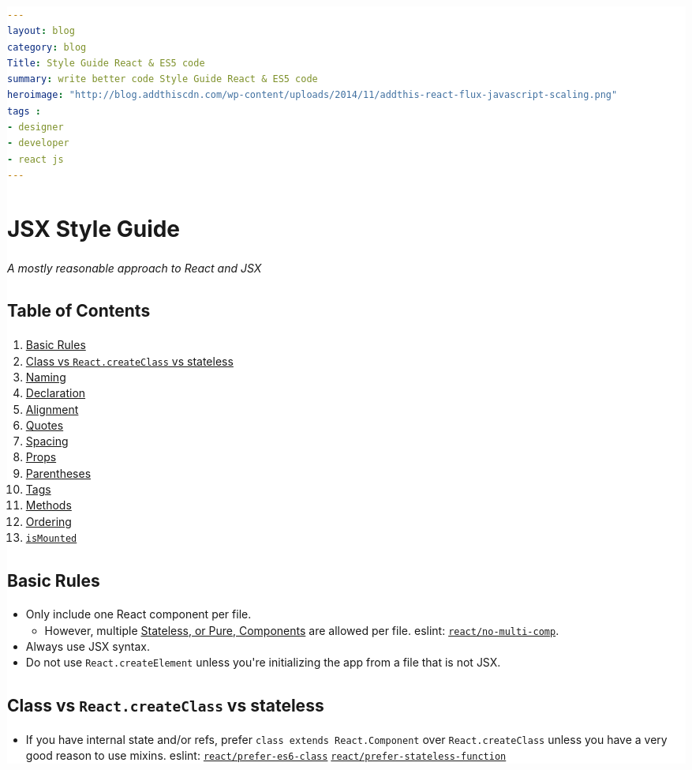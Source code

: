 ```yaml
---
layout: blog
category: blog
Title: Style Guide React & ES5 code
summary: write better code Style Guide React & ES5 code
heroimage: "http://blog.addthiscdn.com/wp-content/uploads/2014/11/addthis-react-flux-javascript-scaling.png"
tags :
- designer
- developer
- react js
---
```


# JSX Style Guide
*A mostly reasonable approach to React and JSX*

## Table of Contents

  1. [Basic Rules](#basic-rules)
  1. [Class vs `React.createClass` vs stateless](#class-vs-reactcreateclass-vs-stateless)
  1. [Naming](#naming)
  1. [Declaration](#declaration)
  1. [Alignment](#alignment)
  1. [Quotes](#quotes)
  1. [Spacing](#spacing)
  1. [Props](#props)
  1. [Parentheses](#parentheses)
  1. [Tags](#tags)
  1. [Methods](#methods)
  1. [Ordering](#ordering)
  1. [`isMounted`](#ismounted)

## Basic Rules

  - Only include one React component per file.
    - However, multiple [Stateless, or Pure, Components](https://facebook.github.io/react/docs/reusable-components.html#stateless-functions) are allowed per file. eslint: [`react/no-multi-comp`](https://github.com/yannickcr/eslint-plugin-react/blob/master/docs/rules/no-multi-comp.md#ignorestateless).
  - Always use JSX syntax.
  - Do not use `React.createElement` unless you're initializing the app from a file that is not JSX.

## Class vs `React.createClass` vs stateless

  - If you have internal state and/or refs, prefer `class extends React.Component` over `React.createClass` unless you have a very good reason to use mixins. eslint: [`react/prefer-es6-class`](https://github.com/yannickcr/eslint-plugin-react/blob/master/docs/rules/prefer-es6-class.md) [`react/prefer-stateless-function`](https://github.com/yannickcr/eslint-plugin-react/blob/master/docs/rules/prefer-stateless-function.md)
